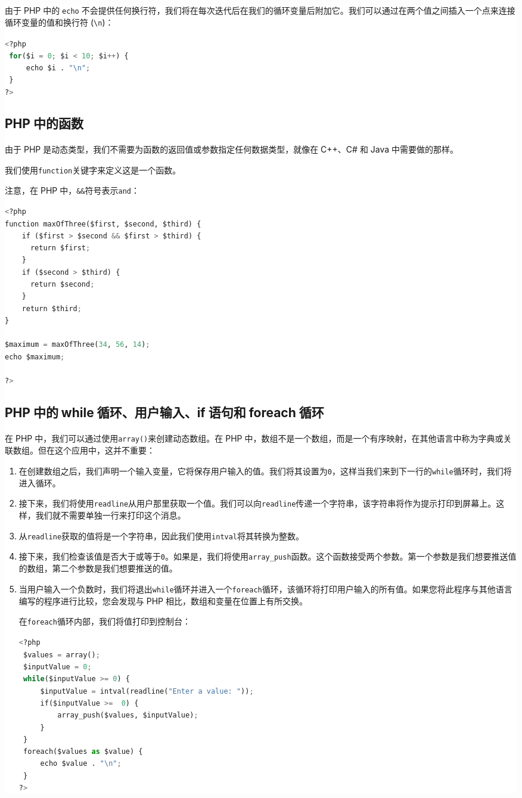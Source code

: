 由于 PHP 中的 `echo` 不会提供任何换行符，我们将在每次迭代后在我们的循环变量后附加它。我们可以通过在两个值之间插入一个点来连接循环变量的值和换行符 (`\n`)：

```py
<?php
 for($i = 0; $i < 10; $i++) {
     echo $i . "\n";
 }
?>
```

## PHP 中的函数

由于 PHP 是动态类型，我们不需要为函数的返回值或参数指定任何数据类型，就像在 C++、C# 和 Java 中需要做的那样。

我们使用`function`关键字来定义这是一个函数。

注意，在 PHP 中，`&&`符号表示`and`：

```py
<?php
function maxOfThree($first, $second, $third) {
    if ($first > $second && $first > $third) {
      return $first;
    }
    if ($second > $third) {
      return $second;
    }
    return $third;
}

$maximum = maxOfThree(34, 56, 14);
echo $maximum;

?>
```

## PHP 中的 while 循环、用户输入、if 语句和 foreach 循环

在 PHP 中，我们可以通过使用`array()`来创建动态数组。在 PHP 中，数组不是一个数组，而是一个有序映射，在其他语言中称为字典或关联数组。但在这个应用中，这并不重要：

1.  在创建数组之后，我们声明一个输入变量，它将保存用户输入的值。我们将其设置为`0`，这样当我们来到下一行的`while`循环时，我们将进入循环。

1.  接下来，我们将使用`readline`从用户那里获取一个值。我们可以向`readline`传递一个字符串，该字符串将作为提示打印到屏幕上。这样，我们就不需要单独一行来打印这个消息。

1.  从`readline`获取的值将是一个字符串，因此我们使用`intval`将其转换为整数。

1.  接下来，我们检查该值是否大于或等于`0`。如果是，我们将使用`array_push`函数。这个函数接受两个参数。第一个参数是我们想要推送值的数组，第二个参数是我们想要推送的值。

1.  当用户输入一个负数时，我们将退出`while`循环并进入一个`foreach`循环，该循环将打印用户输入的所有值。如果您将此程序与其他语言编写的程序进行比较，您会发现与 PHP 相比，数组和变量在位置上有所交换。

    在`foreach`循环内部，我们将值打印到控制台：

    ```py
    <?php
     $values = array();
     $inputValue = 0;
     while($inputValue >= 0) {
         $inputValue = intval(readline("Enter a value: "));
         if($inputValue >=  0) {
             array_push($values, $inputValue);
         }
     }
     foreach($values as $value) {
         echo $value . "\n";
     }
    ?>
    ```
